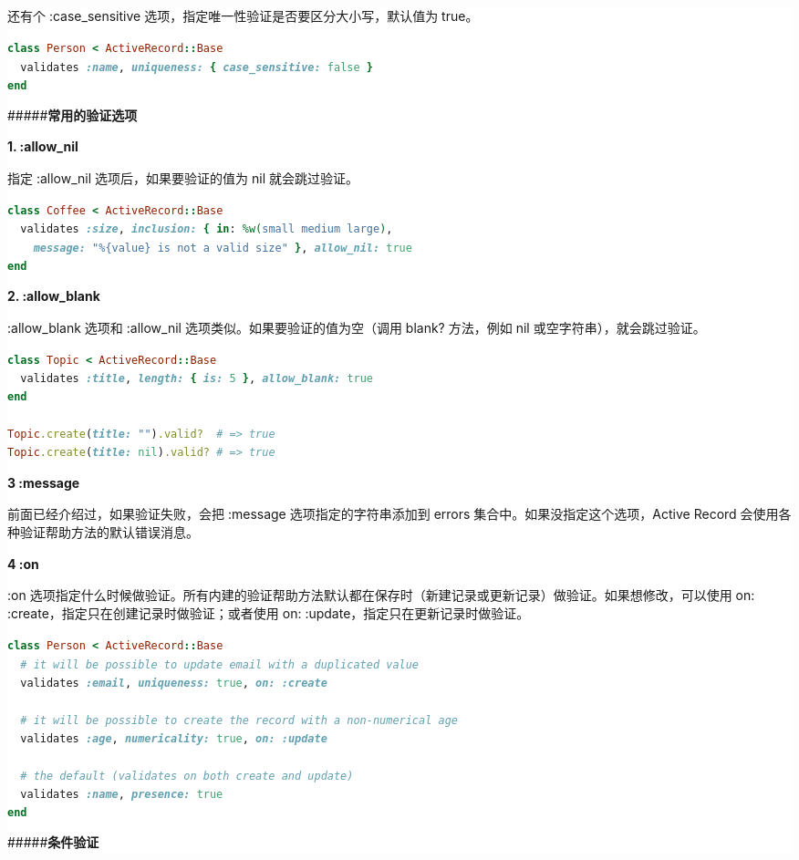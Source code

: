还有个 :case_sensitive 选项，指定唯一性验证是否要区分大小写，默认值为 true。

``` ruby
class Person < ActiveRecord::Base
  validates :name, uniqueness: { case_sensitive: false }
end
```

#####**常用的验证选项**

**1. :allow_nil**

指定 :allow_nil 选项后，如果要验证的值为 nil 就会跳过验证。

``` ruby
class Coffee < ActiveRecord::Base
  validates :size, inclusion: { in: %w(small medium large),
    message: "%{value} is not a valid size" }, allow_nil: true
end

```

**2. :allow_blank**

:allow\_blank 选项和 :allow\_nil 选项类似。如果要验证的值为空（调用 blank? 方法，例如 nil 或空字符串），就会跳过验证。

``` ruby
class Topic < ActiveRecord::Base
  validates :title, length: { is: 5 }, allow_blank: true
end

Topic.create(title: "").valid?  # => true
Topic.create(title: nil).valid? # => true
```

**3 :message**

前面已经介绍过，如果验证失败，会把 :message 选项指定的字符串添加到 errors 集合中。如果没指定这个选项，Active Record 会使用各种验证帮助方法的默认错误消息。

**4 :on**

:on 选项指定什么时候做验证。所有内建的验证帮助方法默认都在保存时（新建记录或更新记录）做验证。如果想修改，可以使用 on: :create，指定只在创建记录时做验证；或者使用 on: :update，指定只在更新记录时做验证。

``` ruby
class Person < ActiveRecord::Base
  # it will be possible to update email with a duplicated value
  validates :email, uniqueness: true, on: :create

  # it will be possible to create the record with a non-numerical age
  validates :age, numericality: true, on: :update

  # the default (validates on both create and update)
  validates :name, presence: true
end
```

#####**条件验证**
